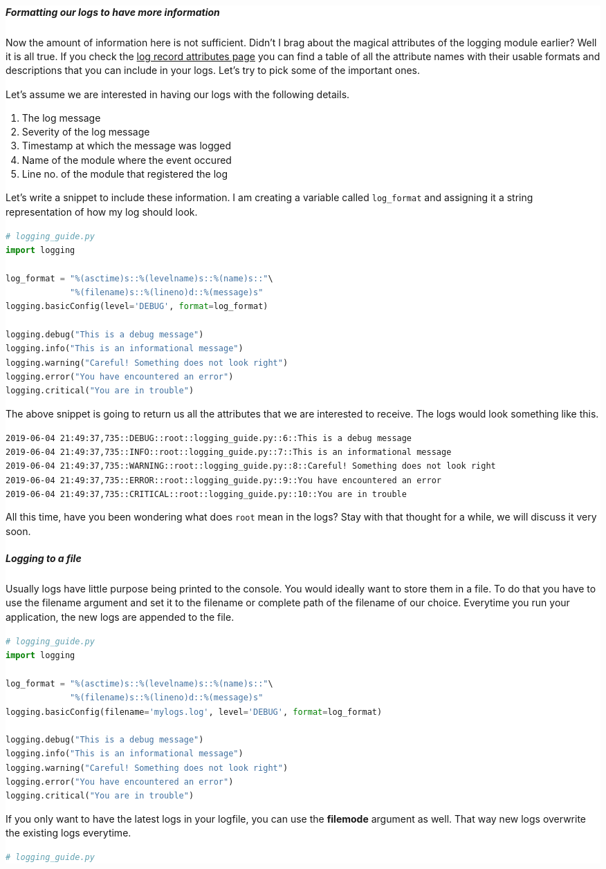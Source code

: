 ##### Formatting our logs to have more information
Now the amount of information here is not sufficient. Didn’t I brag about the magical attributes of the logging module earlier? Well it is all true. If you check the [log record attributes page](https://docs.python.org/3/library/logging.html#logrecord-attributes) you can find a table of all the attribute names with their usable formats and descriptions that you can include in your logs. Let’s try to pick some of the important ones.

Let’s assume we are interested in having our logs with the following details.

1. The log message
2. Severity of the log message
3. Timestamp at which the message was logged
4. Name of the module where the event occured
5. Line no. of the module that registered the log

Let’s write a snippet to include these information. I am creating a variable called `log_format` and assigning it a string representation of how my log should look.
```python
# logging_guide.py
import logging

log_format = "%(asctime)s::%(levelname)s::%(name)s::"\
             "%(filename)s::%(lineno)d::%(message)s"
logging.basicConfig(level='DEBUG', format=log_format)

logging.debug("This is a debug message")
logging.info("This is an informational message")
logging.warning("Careful! Something does not look right")
logging.error("You have encountered an error")
logging.critical("You are in trouble")
```
The above snippet is going to return us all the attributes that we are interested to receive. The logs would look something like this.
```bash
2019-06-04 21:49:37,735::DEBUG::root::logging_guide.py::6::This is a debug message
2019-06-04 21:49:37,735::INFO::root::logging_guide.py::7::This is an informational message
2019-06-04 21:49:37,735::WARNING::root::logging_guide.py::8::Careful! Something does not look right
2019-06-04 21:49:37,735::ERROR::root::logging_guide.py::9::You have encountered an error
2019-06-04 21:49:37,735::CRITICAL::root::logging_guide.py::10::You are in trouble
```

All this time, have you been wondering what does `root` mean in the logs? Stay with that thought for a while, we will discuss it very soon.

##### Logging to a file
Usually logs have little purpose being printed to the console. You would ideally want to store them in a file. To do that you have to use the filename argument and set it to the filename or complete path of the filename of our choice. Everytime you run your application, the new logs are appended to the file.
```python
# logging_guide.py
import logging

log_format = "%(asctime)s::%(levelname)s::%(name)s::"\
             "%(filename)s::%(lineno)d::%(message)s"
logging.basicConfig(filename='mylogs.log', level='DEBUG', format=log_format)

logging.debug("This is a debug message")
logging.info("This is an informational message")
logging.warning("Careful! Something does not look right")
logging.error("You have encountered an error")
logging.critical("You are in trouble")
```
If you only want to have the latest logs in your logfile, you can use the **filemode** argument as well. That way new logs overwrite the existing logs everytime.
```python
# logging_guide.py
```